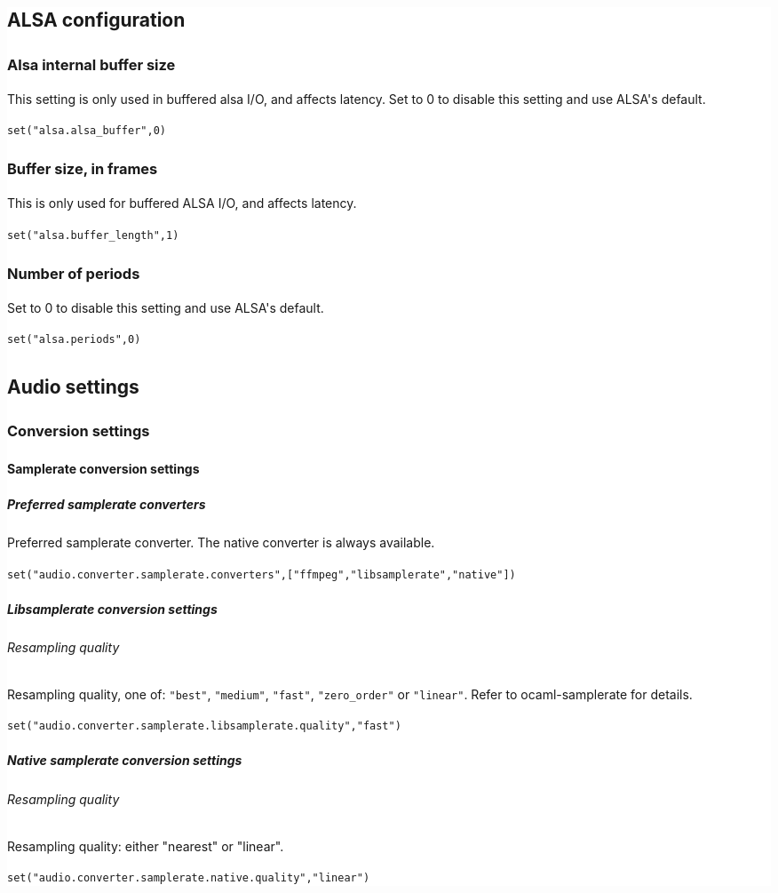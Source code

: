 
## ALSA configuration

### Alsa internal buffer size

This setting is only used in buffered alsa I/O, and affects latency.
Set to 0 to disable this setting and use ALSA's default.
```liquidsoap
set("alsa.alsa_buffer",0)
```

### Buffer size, in frames

This is only used for buffered ALSA I/O, and affects latency.
```liquidsoap
set("alsa.buffer_length",1)
```

### Number of periods

Set to 0 to disable this setting and use ALSA's default.
```liquidsoap
set("alsa.periods",0)
```

## Audio settings

### Conversion settings

#### Samplerate conversion settings

##### Preferred samplerate converters

Preferred samplerate converter. The native converter is always available.
```liquidsoap
set("audio.converter.samplerate.converters",["ffmpeg","libsamplerate","native"])
```

##### Libsamplerate conversion settings

###### Resampling quality

Resampling quality, one of: `"best"`, `"medium"`, `"fast"`, `"zero_order"` or `"linear"`. Refer to ocaml-samplerate for details.
```liquidsoap
set("audio.converter.samplerate.libsamplerate.quality","fast")
```

##### Native samplerate conversion settings

###### Resampling quality

Resampling quality: either "nearest" or "linear".
```liquidsoap
set("audio.converter.samplerate.native.quality","linear")
```
